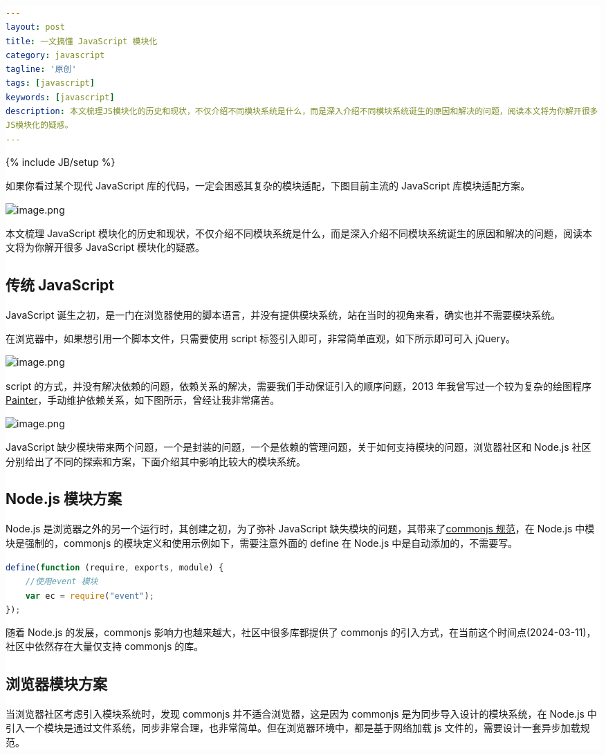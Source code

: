 ```yaml
---
layout: post
title: 一文搞懂 JavaScript 模块化
category: javascript
tagline: '原创'
tags: [javascript]
keywords: [javascript]
description: 本文梳理JS模块化的历史和现状，不仅介绍不同模块系统是什么，而是深入介绍不同模块系统诞生的原因和解决的问题，阅读本文将为你解开很多JS模块化的疑惑。
---
```


{% include JB/setup %}

如果你看过某个现代 JavaScript 库的代码，一定会困惑其复杂的模块适配，下图目前主流的 JavaScript 库模块适配方案。

![image.png]({{BLOG_IMG}}608.png)

本文梳理 JavaScript 模块化的历史和现状，不仅介绍不同模块系统是什么，而是深入介绍不同模块系统诞生的原因和解决的问题，阅读本文将为你解开很多 JavaScript 模块化的疑惑。

## 传统 JavaScript

JavaScript 诞生之初，是一门在浏览器使用的脚本语言，并没有提供模块系统，站在当时的视角来看，确实也并不需要模块系统。

在浏览器中，如果想引用一个脚本文件，只需要使用 script 标签引入即可，非常简单直观，如下所示即可可入 jQuery。

![image.png]({{BLOG_IMG}}609.png)

script 的方式，并没有解决依赖的问题，依赖关系的解决，需要我们手动保证引入的顺序问题，2013 年我曾写过一个较为复杂的绘图程序[Painter](https://yanhaijing.com/Painter/)，手动维护依赖关系，如下图所示，曾经让我非常痛苦。

![image.png]({{BLOG_IMG}}610.png)

JavaScript 缺少模块带来两个问题，一个是封装的问题，一个是依赖的管理问题，关于如何支持模块的问题，浏览器社区和 Node.js 社区分别给出了不同的探索和方案，下面介绍其中影响比较大的模块系统。

## Node.js 模块方案

Node.js 是浏览器之外的另一个运行时，其创建之初，为了弥补 JavaScript 缺失模块的问题，其带来了[commonjs 规范](https://wiki.commonjs.org/wiki/CommonJS)，在 Node.js 中模块是强制的，commonjs 的模块定义和使用示例如下，需要注意外面的 define 在 Node.js 中是自动添加的，不需要写。

```js
define(function (require, exports, module) {
    //使用event 模块
    var ec = require("event");
});
```

随着 Node.js 的发展，commonjs 影响力也越来越大，社区中很多库都提供了 commonjs 的引入方式，在当前这个时间点(2024-03-11)，社区中依然存在大量仅支持 commonjs 的库。

## 浏览器模块方案

当浏览器社区考虑引入模块系统时，发现 commonjs 并不适合浏览器，这是因为 commonjs 是为同步导入设计的模块系统，在 Node.js 中引入一个模块是通过文件系统，同步非常合理，也非常简单。但在浏览器环境中，都是基于网络加载 js 文件的，需要设计一套异步加载规范。
